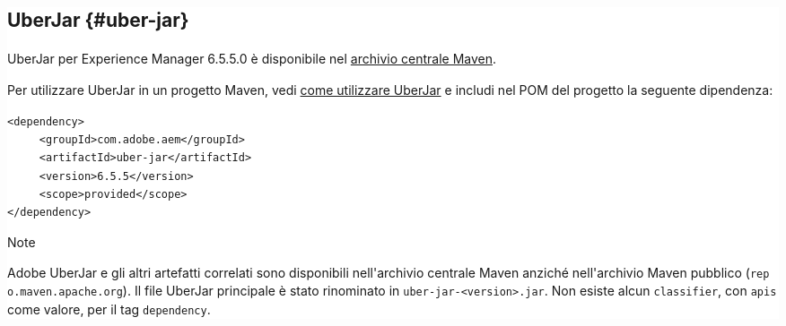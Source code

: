 ## UberJar {#uber-jar}

UberJar per Experience Manager 6.5.5.0 è disponibile nel [archivio centrale Maven](https://repo.maven.apache.org/maven2/com/adobe/aem/uber-jar/6.5.5/).

Per utilizzare UberJar in un progetto Maven, vedi [come utilizzare UberJar](/help/sites-developing/ht-projects-maven.md) e includi nel POM del progetto la seguente dipendenza:

```shell
<dependency>
     <groupId>com.adobe.aem</groupId>
     <artifactId>uber-jar</artifactId>
     <version>6.5.5</version>
     <scope>provided</scope>
</dependency>
```

>[!NOTE]
>
>Adobe UberJar e gli altri artefatti correlati sono disponibili nell&#39;archivio centrale Maven anziché nell&#39;archivio Maven pubblico (`repo.maven.apache.org`). Il file UberJar principale è stato rinominato in `uber-jar-<version>.jar`. Non esiste alcun `classifier`, con `apis` come valore, per il tag `dependency`.
